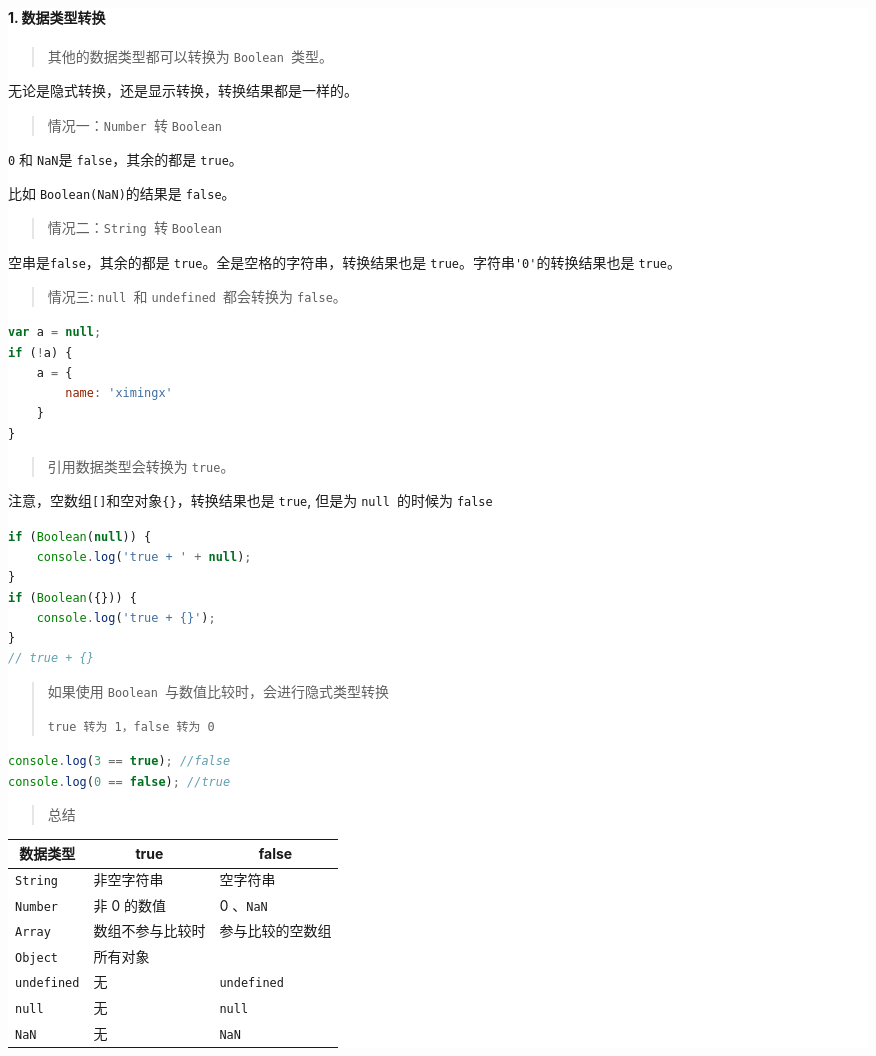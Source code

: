 #### 1. 数据类型转换

> 其他的数据类型都可以转换为 `Boolean `类型。

无论是隐式转换，还是显示转换，转换结果都是一样的。

> 情况一：`Number `转 `Boolean `

`0` 和 `NaN`是 `false`，其余的都是 `true`。

比如 `Boolean(NaN)`的结果是 `false`。

> 情况二：`String `转 `Boolean `

空串是`false`，其余的都是 `true`。全是空格的字符串，转换结果也是 `true`。字符串`'0'`的转换结果也是 `true`。

> 情况三: `null `和 `undefined `都会转换为 `false`。

```js
var a = null;
if (!a) {
    a = {
        name: 'ximingx'
    }
}
```

> 引用数据类型会转换为 `true`。

注意，空数组`[]`和空对象`{}`，转换结果也是 `true`, 但是为 `null `的时候为 `false`

```js
if (Boolean(null)) {
    console.log('true + ' + null);
}
if (Boolean({})) {
    console.log('true + {}');
}
// true + {}
```

> 如果使用 `Boolean `与数值比较时，会进行隐式类型转换
>
>  `true 转为 1，false 转为 0`

```js
console.log(3 == true); //false
console.log(0 == false); //true
```

> 总结

| 数据类型    | true             | false            |
| ----------- | ---------------- | ---------------- |
| `String`    | 非空字符串       | 空字符串         |
| `Number`    | 非 0 的数值      | 0 、`NaN`        |
| `Array`     | 数组不参与比较时 | 参与比较的空数组 |
| `Object`    | 所有对象         |                  |
| `undefined` | 无               | `undefined`      |
| `null`      | 无               | `null`           |
| `NaN`       | 无               | `NaN`            |
